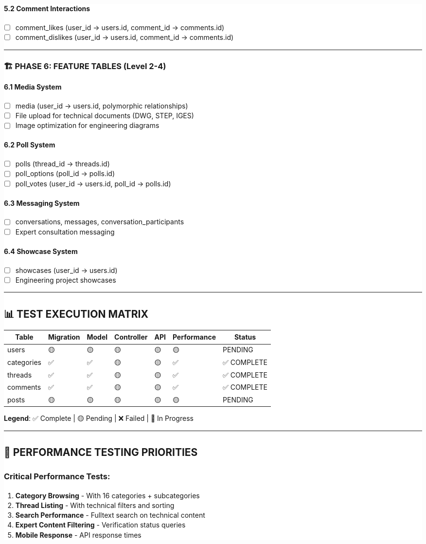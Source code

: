 #### 5.2 Comment Interactions  
- [ ] comment_likes (user_id -> users.id, comment_id -> comments.id)
- [ ] comment_dislikes (user_id -> users.id, comment_id -> comments.id)

---

### 🏗️ PHASE 6: FEATURE TABLES (Level 2-4)

#### 6.1 Media System
- [ ] media (user_id -> users.id, polymorphic relationships)
- [ ] File upload for technical documents (DWG, STEP, IGES)
- [ ] Image optimization for engineering diagrams

#### 6.2 Poll System
- [ ] polls (thread_id -> threads.id)
- [ ] poll_options (poll_id -> polls.id)
- [ ] poll_votes (user_id -> users.id, poll_id -> polls.id)

#### 6.3 Messaging System
- [ ] conversations, messages, conversation_participants
- [ ] Expert consultation messaging

#### 6.4 Showcase System
- [ ] showcases (user_id -> users.id)
- [ ] Engineering project showcases

---

## 📊 TEST EXECUTION MATRIX

| Table | Migration | Model | Controller | API | Performance | Status |
|-------|-----------|-------|------------|-----|-------------|--------|
| users | 🟡 | 🟡 | 🟡 | 🟡 | 🟡 | PENDING |
| categories | ✅ | ✅ | 🟡 | 🟡 | ✅ | ✅ COMPLETE |
| threads | ✅ | ✅ | 🟡 | 🟡 | ✅ | ✅ COMPLETE |
| comments | ✅ | ✅ | 🟡 | 🟡 | ✅ | ✅ COMPLETE |
| posts | 🟡 | 🟡 | 🟡 | 🟡 | 🟡 | PENDING |

**Legend**: ✅ Complete | 🟡 Pending | ❌ Failed | 🔄 In Progress

---

## 🚀 PERFORMANCE TESTING PRIORITIES

### Critical Performance Tests:
1. **Category Browsing** - With 16 categories + subcategories
2. **Thread Listing** - With technical filters and sorting
3. **Search Performance** - Fulltext search on technical content
4. **Expert Content Filtering** - Verification status queries
5. **Mobile Response** - API response times
